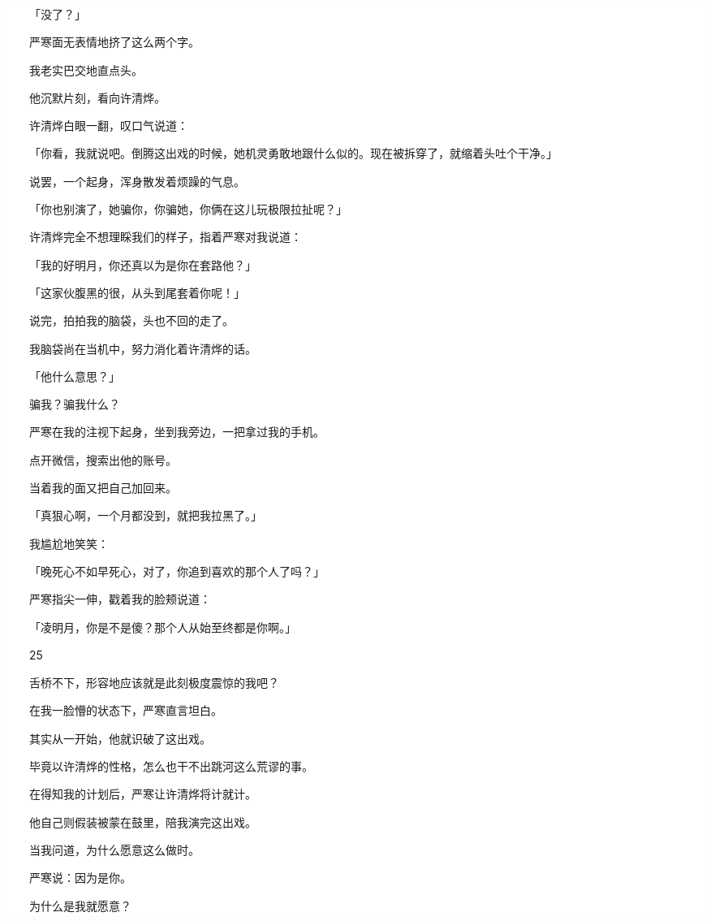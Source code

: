 &emsp;&emsp;「没了？」  
  
&emsp;&emsp;严寒面无表情地挤了这么两个字。  
  
&emsp;&emsp;我老实巴交地直点头。  
  
&emsp;&emsp;他沉默片刻，看向许清烨。  
  
&emsp;&emsp;许清烨白眼一翻，叹口气说道：  
  
&emsp;&emsp;「你看，我就说吧。倒腾这出戏的时候，她机灵勇敢地跟什么似的。现在被拆穿了，就缩着头吐个干净。」  
  
&emsp;&emsp;说罢，一个起身，浑身散发着烦躁的气息。  
  
&emsp;&emsp;「你也别演了，她骗你，你骗她，你俩在这儿玩极限拉扯呢？」  
  
&emsp;&emsp;许清烨完全不想理睬我们的样子，指着严寒对我说道：  
  
&emsp;&emsp;「我的好明月，你还真以为是你在套路他？」  
  
&emsp;&emsp;「这家伙腹黑的很，从头到尾套着你呢！」  
  
&emsp;&emsp;说完，拍拍我的脑袋，头也不回的走了。  
  
&emsp;&emsp;我脑袋尚在当机中，努力消化着许清烨的话。  
  
&emsp;&emsp;「他什么意思？」  
  
&emsp;&emsp;骗我？骗我什么？  
  
&emsp;&emsp;严寒在我的注视下起身，坐到我旁边，一把拿过我的手机。  
  
&emsp;&emsp;点开微信，搜索出他的账号。  
  
&emsp;&emsp;当着我的面又把自己加回来。  
  
&emsp;&emsp;「真狠心啊，一个月都没到，就把我拉黑了。」  
  
&emsp;&emsp;我尴尬地笑笑：  
  
&emsp;&emsp;「晚死心不如早死心，对了，你追到喜欢的那个人了吗？」  
  
&emsp;&emsp;严寒指尖一伸，戳着我的脸颊说道：  
  
&emsp;&emsp;「凌明月，你是不是傻？那个人从始至终都是你啊。」  
  
&emsp;&emsp;25  
  
&emsp;&emsp;舌桥不下，形容地应该就是此刻极度震惊的我吧？  
  
&emsp;&emsp;在我一脸懵的状态下，严寒直言坦白。  
  
&emsp;&emsp;其实从一开始，他就识破了这出戏。  
  
&emsp;&emsp;毕竟以许清烨的性格，怎么也干不出跳河这么荒谬的事。  
  
&emsp;&emsp;在得知我的计划后，严寒让许清烨将计就计。  
  
&emsp;&emsp;他自己则假装被蒙在鼓里，陪我演完这出戏。  
  
&emsp;&emsp;当我问道，为什么愿意这么做时。  
  
&emsp;&emsp;严寒说：因为是你。  
  
&emsp;&emsp;为什么是我就愿意？  
  